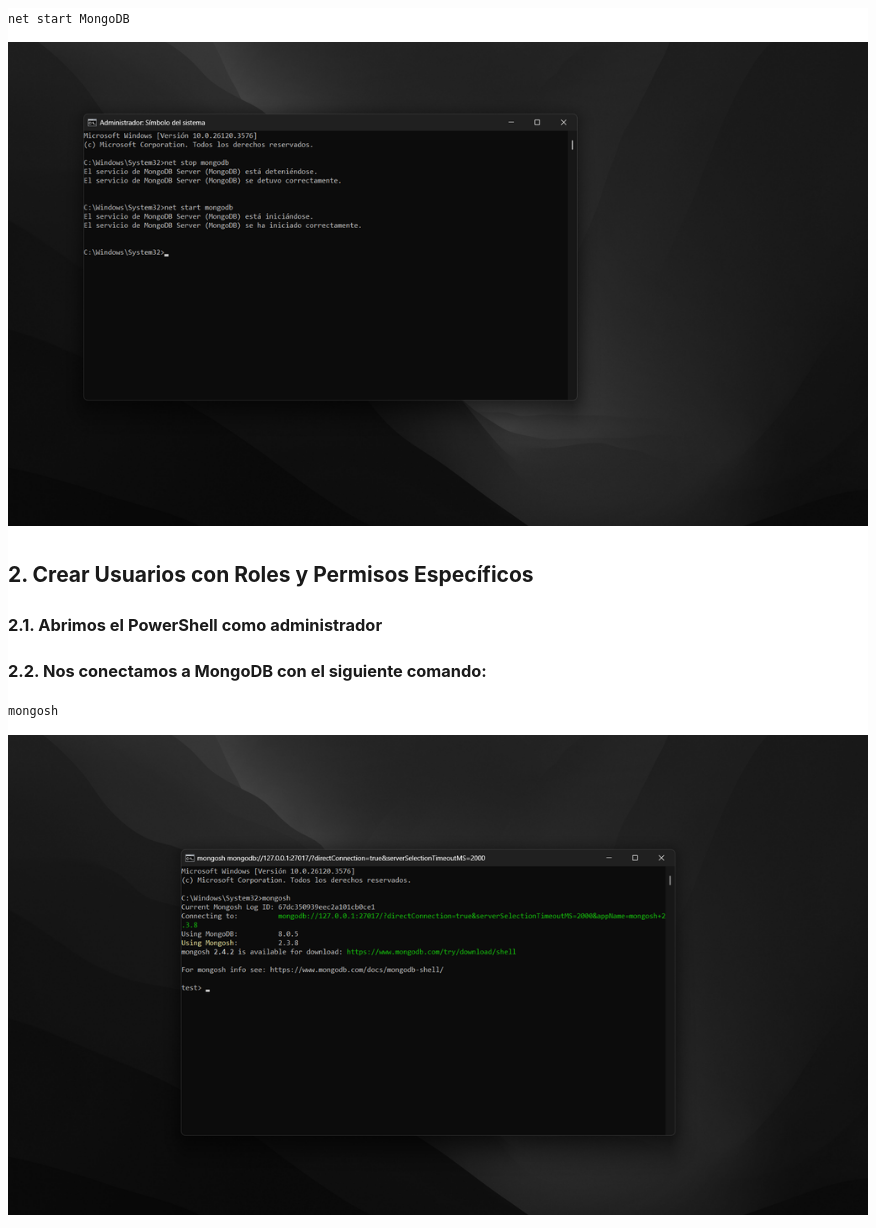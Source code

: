 ``` Bash
```
```Bash
net start MongoDB
```
![Deteniendo e iniciando los servicios de MongoDB](/img/image.png)

## 2. Crear Usuarios con Roles y Permisos Específicos
### 2.1. Abrimos el PowerShell como administrador
### 2.2. Nos conectamos a MongoDB con el siguiente comando:
``` Bash
mongosh
```
![Coneccion a la base de datos](/img/connection.png)